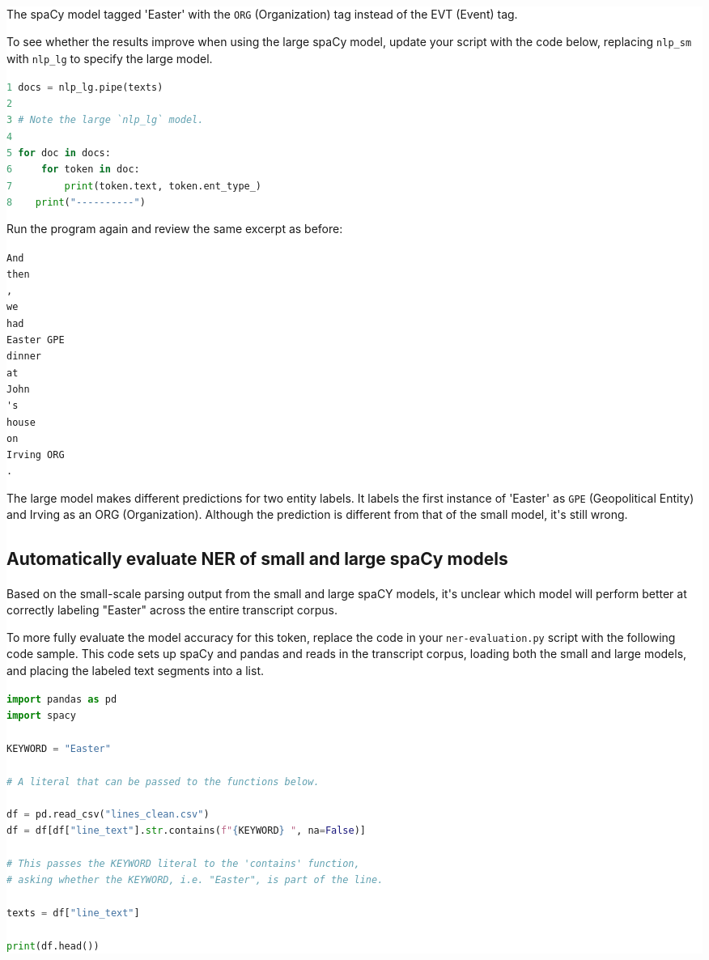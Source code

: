 The spaCy model tagged 'Easter' with the `ORG` (Organization) tag instead of the EVT (Event) tag.  

To see whether the results improve when using the large spaCy model, update your script with the code below, replacing `nlp_sm` with `nlp_lg` to specify the large model. 

```python
1 docs = nlp_lg.pipe(texts)
2 
3 # Note the large `nlp_lg` model.
4 
5 for doc in docs:    
6     for token in doc:
7         print(token.text, token.ent_type_)
8    print("----------") 
```

Run the program again and review the same excerpt as before:
```
And 
then 
, 
we 
had 
Easter GPE
dinner 
at 
John 
's 
house 
on 
Irving ORG
. 

```
The large model makes different predictions for two entity labels.  It labels the first instance of 'Easter' as `GPE` (Geopolitical Entity) and Irving as an ORG (Organization). Although the prediction is different from that of the small model, it's still wrong.  


## Automatically evaluate NER of small and large spaCy models

Based on the small-scale parsing output from the small and large spaCY models, it's unclear which model will perform better at correctly labeling "Easter" across the entire transcript corpus. 

To more fully evaluate the model accuracy for this token, replace the code in your `ner-evaluation.py` script with the following code sample. This code sets up spaCy and pandas and reads in the transcript corpus, loading both the small and large models, and placing the labeled text segments into a list.

```python
import pandas as pd
import spacy

KEYWORD = "Easter"

# A literal that can be passed to the functions below. 
 
df = pd.read_csv("lines_clean.csv")
df = df[df["line_text"].str.contains(f"{KEYWORD} ", na=False)]

# This passes the KEYWORD literal to the 'contains' function, 
# asking whether the KEYWORD, i.e. "Easter", is part of the line.

texts = df["line_text"]

print(df.head())
```